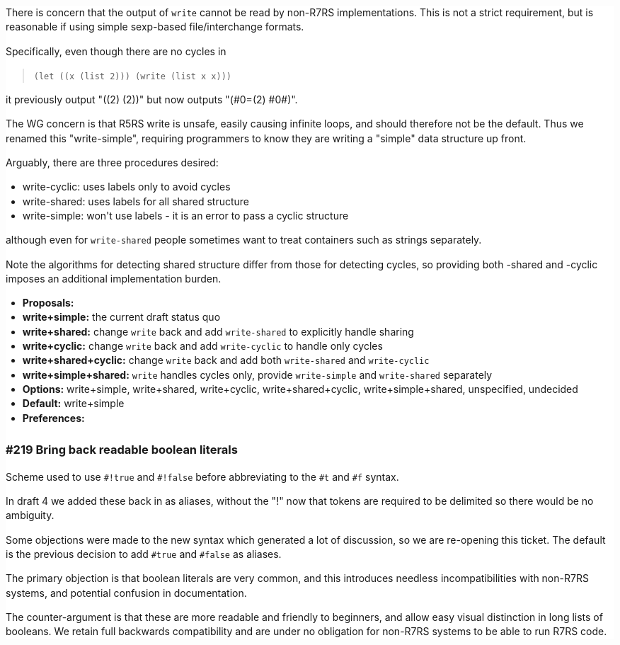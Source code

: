 There is concern that the output of `write` cannot be read by non-R7RS
implementations.  This is not a strict requirement, but is reasonable
if using simple sexp-based file/interchange formats.

Specifically, even though there are no cycles in

> `(let ((x (list 2))) (write (list x x)))`

it previously output "((2) (2))" but now outputs "(#0=(2) #0#)".

The WG concern is that R5RS write is unsafe, easily causing infinite
loops, and should therefore not be the default.  Thus we renamed this
"write-simple", requiring programmers to know they are writing a
"simple" data structure up front.

Arguably, there are three procedures desired:

* write-cyclic: uses labels only to avoid cycles
* write-shared: uses labels for all shared structure
* write-simple: won't use labels - it is an error to pass a cyclic structure

although even for `write-shared` people sometimes want to treat
containers such as strings separately.

Note the algorithms for detecting shared structure differ from those
for detecting cycles, so providing both -shared and -cyclic imposes an
additional implementation burden.

* **Proposals:**
* **write+simple:** the current draft status quo
* **write+shared:** change `write` back and add `write-shared` to explicitly handle sharing
* **write+cyclic:** change `write` back and add `write-cyclic` to handle only cycles
* **write+shared+cyclic:** change `write` back and add both `write-shared` and `write-cyclic`
* **write+simple+shared:** `write` handles cycles only, provide `write-simple` and `write-shared` separately
* **Options:** write+simple, write+shared, write+cyclic, write+shared+cyclic, write+simple+shared, unspecified, undecided
* **Default:** write+simple
* **Preferences:**

### #219 Bring back readable boolean literals

Scheme used to use `#!true` and `#!false` before abbreviating to
the `#t` and `#f` syntax.

In draft 4 we added these back in as aliases, without the "!" now
that tokens are required to be delimited so there would be no ambiguity.

Some objections were made to the new syntax which generated
a lot of discussion, so we are re-opening this ticket.  The default
is the previous decision to add `#true` and `#false` as aliases.

The primary objection is that boolean literals are very common,
and this introduces needless incompatibilities with non-R7RS
systems, and potential confusion in documentation.

The counter-argument is that these are more readable and
friendly to beginners, and allow easy visual distinction in long lists
of booleans.  We retain full backwards compatibility and are
under no obligation for non-R7RS systems to be able to run R7RS code.
